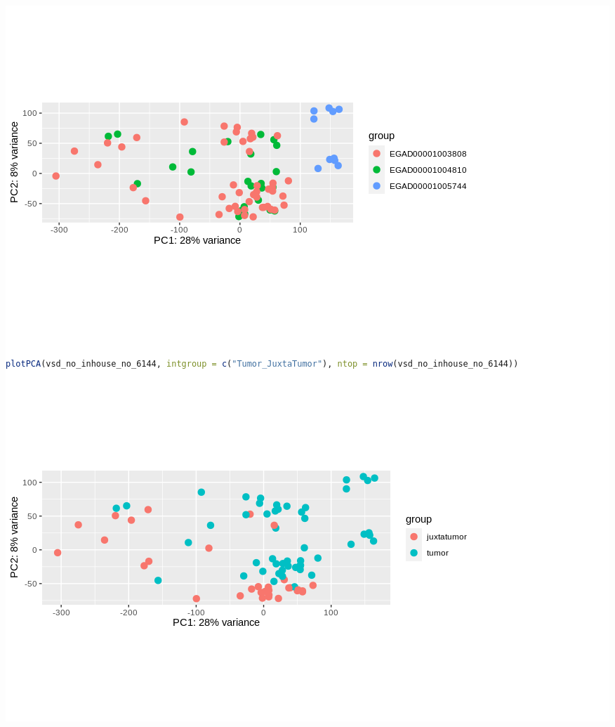 ![](README_files/figure-gfm/PC1%20vs%20PC2%20without%20study%206144%20or%20inhouse%20data-2.png)

``` r
plotPCA(vsd_no_inhouse_no_6144, intgroup = c("Tumor_JuxtaTumor"), ntop = nrow(vsd_no_inhouse_no_6144))
```

![](README_files/figure-gfm/PC1%20vs%20PC2%20without%20study%206144%20or%20inhouse%20data-3.png)
